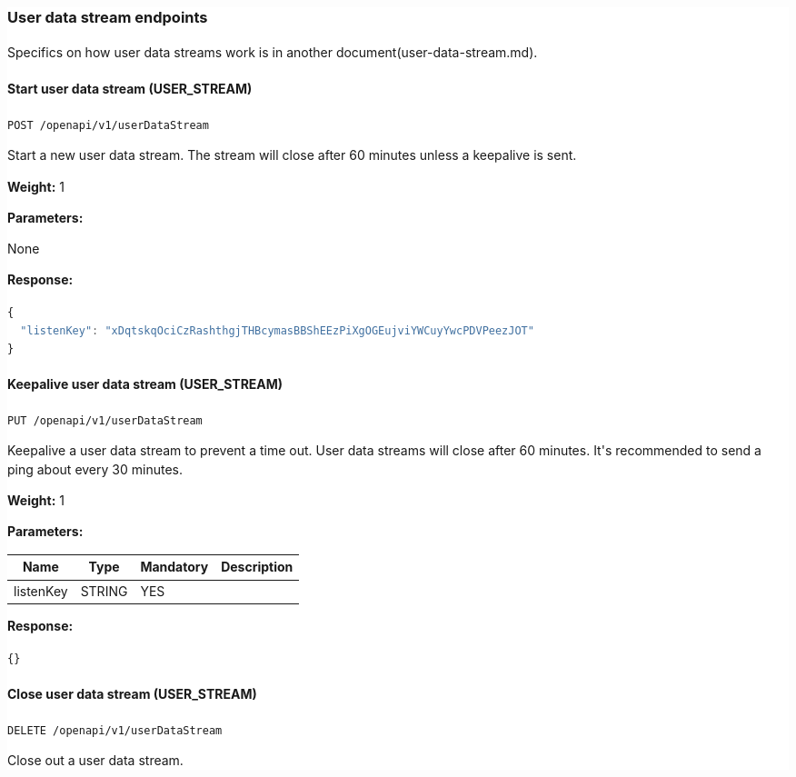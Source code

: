 

### User data stream endpoints

Specifics on how user data streams work is in another document(user-data-stream.md).



#### Start user data stream (USER_STREAM)

```shell
POST /openapi/v1/userDataStream
```

Start a new user data stream. The stream will close after 60 minutes unless a keepalive is sent.

**Weight:** 1

**Parameters:**

None

**Response:**

```javascript
{
  "listenKey": "xDqtskqOciCzRashthgjTHBcymasBBShEEzPiXgOGEujviYWCuyYwcPDVPeezJOT"
}
```



#### Keepalive user data stream (USER_STREAM)

```shell
PUT /openapi/v1/userDataStream
```

Keepalive a user data stream to prevent a time out. User data streams will close after 60 minutes. It's recommended to send a ping about every 30 minutes.

**Weight:** 1

**Parameters:**

Name | Type | Mandatory | Description
------------ | ------------ | ------------ | ------------
listenKey | STRING | YES |

**Response:**

```javascript
{}
```



#### Close user data stream (USER_STREAM)

```shell
DELETE /openapi/v1/userDataStream
```

Close out a user data stream.
